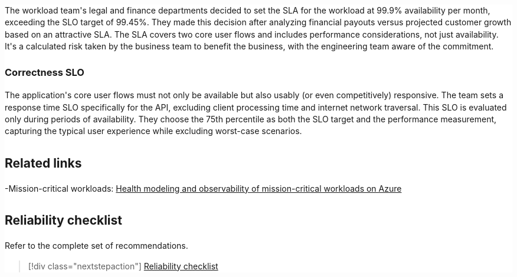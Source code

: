 The workload team's legal and finance departments decided to set the SLA for the workload at 99.9% availability per month, exceeding the SLO target of 99.45%. They made this decision after analyzing financial payouts versus projected customer growth based on an attractive SLA. The SLA covers two core user flows and includes performance considerations, not just availability. It's a calculated risk taken by the business team to benefit the business, with the engineering team aware of the commitment.

### Correctness SLO

The application's core user flows must not only be available but also usably (or even competitively) responsive. The team sets a response time SLO specifically for the API, excluding client processing time and internet network traversal. This SLO is evaluated only during periods of availability. They choose the 75th percentile as both the SLO target and the performance measurement, capturing the typical user experience while excluding worst-case scenarios. 


## Related links

-Mission-critical workloads: [Health modeling and observability of mission-critical workloads on Azure](/azure/well-architected/mission-critical/mission-critical-health-modeling)

## Reliability checklist  

Refer to the complete set of recommendations.

> [!div class="nextstepaction"]
> [Reliability checklist](checklist.md)
